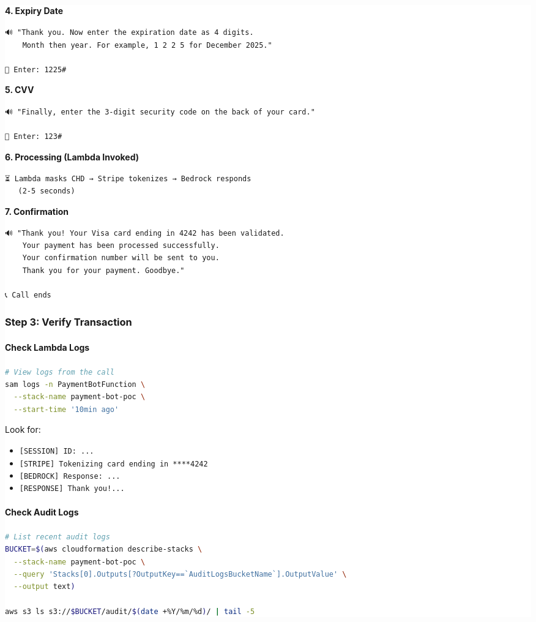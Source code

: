 **4. Expiry Date**
```
🔊 "Thank you. Now enter the expiration date as 4 digits. 
    Month then year. For example, 1 2 2 5 for December 2025."

👤 Enter: 1225#
```

**5. CVV**
```
🔊 "Finally, enter the 3-digit security code on the back of your card."

👤 Enter: 123#
```

**6. Processing (Lambda Invoked)**
```
⏳ Lambda masks CHD → Stripe tokenizes → Bedrock responds
   (2-5 seconds)
```

**7. Confirmation**
```
🔊 "Thank you! Your Visa card ending in 4242 has been validated. 
    Your payment has been processed successfully. 
    Your confirmation number will be sent to you. 
    Thank you for your payment. Goodbye."

📞 Call ends
```

### Step 3: Verify Transaction

#### Check Lambda Logs
```bash
# View logs from the call
sam logs -n PaymentBotFunction \
  --stack-name payment-bot-poc \
  --start-time '10min ago'
```

Look for:
- `[SESSION] ID: ...`
- `[STRIPE] Tokenizing card ending in ****4242`
- `[BEDROCK] Response: ...`
- `[RESPONSE] Thank you!...`

#### Check Audit Logs
```bash
# List recent audit logs
BUCKET=$(aws cloudformation describe-stacks \
  --stack-name payment-bot-poc \
  --query 'Stacks[0].Outputs[?OutputKey==`AuditLogsBucketName`].OutputValue' \
  --output text)

aws s3 ls s3://$BUCKET/audit/$(date +%Y/%m/%d)/ | tail -5
```
